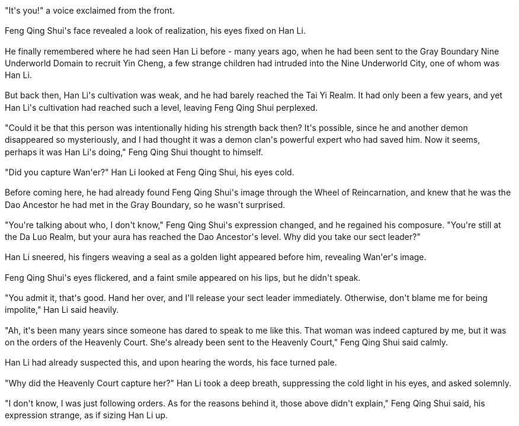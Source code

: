 "It's you!" a voice exclaimed from the front.

Feng Qing Shui's face revealed a look of realization, his eyes fixed on Han Li.

He finally remembered where he had seen Han Li before - many years ago, when he had been sent to the Gray Boundary Nine Underworld Domain to recruit Yin Cheng, a few strange children had intruded into the Nine Underworld City, one of whom was Han Li.

But back then, Han Li's cultivation was weak, and he had barely reached the Tai Yi Realm. It had only been a few years, and yet Han Li's cultivation had reached such a level, leaving Feng Qing Shui perplexed.

"Could it be that this person was intentionally hiding his strength back then? It's possible, since he and another demon disappeared so mysteriously, and I had thought it was a demon clan's powerful expert who had saved him. Now it seems, perhaps it was Han Li's doing," Feng Qing Shui thought to himself.

"Did you capture Wan'er?" Han Li looked at Feng Qing Shui, his eyes cold.

Before coming here, he had already found Feng Qing Shui's image through the Wheel of Reincarnation, and knew that he was the Dao Ancestor he had met in the Gray Boundary, so he wasn't surprised.

"You're talking about who, I don't know," Feng Qing Shui's expression changed, and he regained his composure. "You're still at the Da Luo Realm, but your aura has reached the Dao Ancestor's level. Why did you take our sect leader?"

Han Li sneered, his fingers weaving a seal as a golden light appeared before him, revealing Wan'er's image.

Feng Qing Shui's eyes flickered, and a faint smile appeared on his lips, but he didn't speak.

"You admit it, that's good. Hand her over, and I'll release your sect leader immediately. Otherwise, don't blame me for being impolite," Han Li said heavily.

"Ah, it's been many years since someone has dared to speak to me like this. That woman was indeed captured by me, but it was on the orders of the Heavenly Court. She's already been sent to the Heavenly Court," Feng Qing Shui said calmly.

Han Li had already suspected this, and upon hearing the words, his face turned pale.

"Why did the Heavenly Court capture her?" Han Li took a deep breath, suppressing the cold light in his eyes, and asked solemnly.

"I don't know, I was just following orders. As for the reasons behind it, those above didn't explain," Feng Qing Shui said, his expression strange, as if sizing Han Li up.